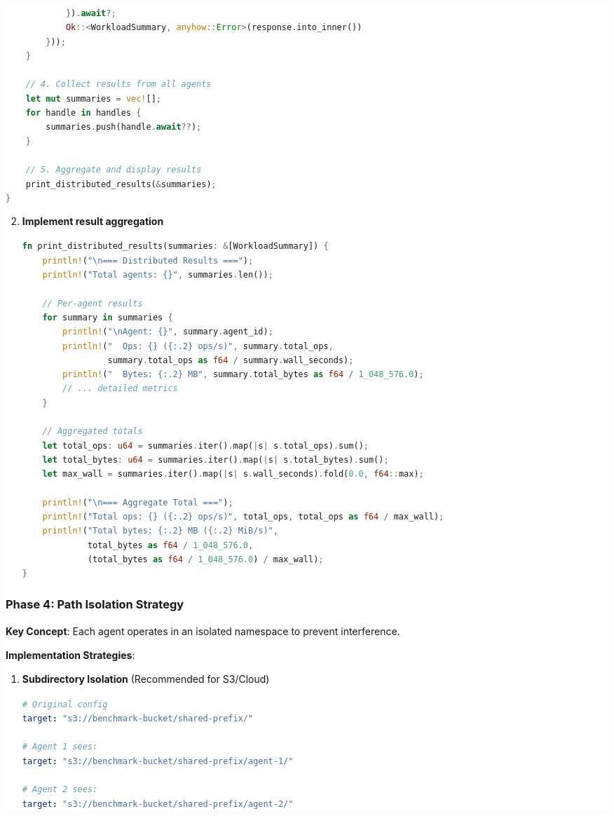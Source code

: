    ```rust
               }).await?;
               Ok::<WorkloadSummary, anyhow::Error>(response.into_inner())
           }));
       }
       
       // 4. Collect results from all agents
       let mut summaries = vec![];
       for handle in handles {
           summaries.push(handle.await??);
       }
       
       // 5. Aggregate and display results
       print_distributed_results(&summaries);
   }
   ```

2. **Implement result aggregation**
   ```rust
   fn print_distributed_results(summaries: &[WorkloadSummary]) {
       println!("\n=== Distributed Results ===");
       println!("Total agents: {}", summaries.len());
       
       // Per-agent results
       for summary in summaries {
           println!("\nAgent: {}", summary.agent_id);
           println!("  Ops: {} ({:.2} ops/s)", summary.total_ops, 
                    summary.total_ops as f64 / summary.wall_seconds);
           println!("  Bytes: {:.2} MB", summary.total_bytes as f64 / 1_048_576.0);
           // ... detailed metrics
       }
       
       // Aggregated totals
       let total_ops: u64 = summaries.iter().map(|s| s.total_ops).sum();
       let total_bytes: u64 = summaries.iter().map(|s| s.total_bytes).sum();
       let max_wall = summaries.iter().map(|s| s.wall_seconds).fold(0.0, f64::max);
       
       println!("\n=== Aggregate Total ===");
       println!("Total ops: {} ({:.2} ops/s)", total_ops, total_ops as f64 / max_wall);
       println!("Total bytes: {:.2} MB ({:.2} MiB/s)", 
                total_bytes as f64 / 1_048_576.0,
                (total_bytes as f64 / 1_048_576.0) / max_wall);
   }
   ```

### Phase 4: Path Isolation Strategy

**Key Concept**: Each agent operates in an isolated namespace to prevent interference.

**Implementation Strategies**:

1. **Subdirectory Isolation** (Recommended for S3/Cloud)
   ```yaml
   # Original config
   target: "s3://benchmark-bucket/shared-prefix/"
   
   # Agent 1 sees:
   target: "s3://benchmark-bucket/shared-prefix/agent-1/"
   
   # Agent 2 sees:
   target: "s3://benchmark-bucket/shared-prefix/agent-2/"
   ```
